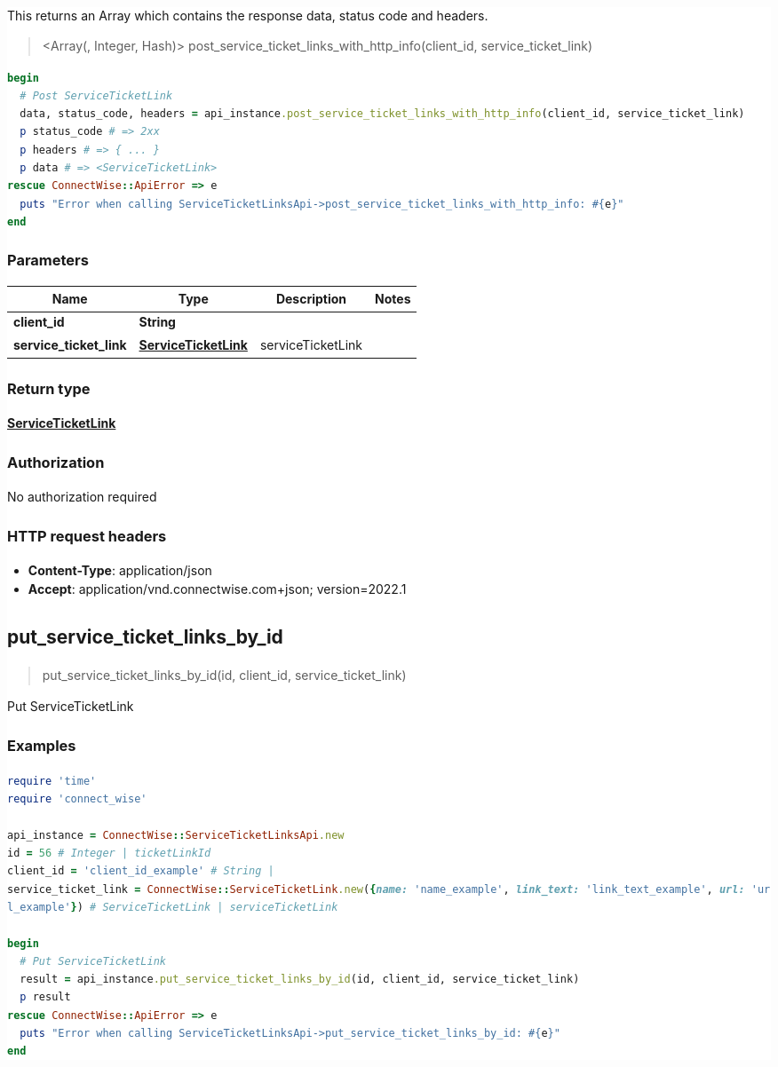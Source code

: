 This returns an Array which contains the response data, status code and headers.

> <Array(<ServiceTicketLink>, Integer, Hash)> post_service_ticket_links_with_http_info(client_id, service_ticket_link)

```ruby
begin
  # Post ServiceTicketLink
  data, status_code, headers = api_instance.post_service_ticket_links_with_http_info(client_id, service_ticket_link)
  p status_code # => 2xx
  p headers # => { ... }
  p data # => <ServiceTicketLink>
rescue ConnectWise::ApiError => e
  puts "Error when calling ServiceTicketLinksApi->post_service_ticket_links_with_http_info: #{e}"
end
```

### Parameters

| Name | Type | Description | Notes |
| ---- | ---- | ----------- | ----- |
| **client_id** | **String** |  |  |
| **service_ticket_link** | [**ServiceTicketLink**](ServiceTicketLink.md) | serviceTicketLink |  |

### Return type

[**ServiceTicketLink**](ServiceTicketLink.md)

### Authorization

No authorization required

### HTTP request headers

- **Content-Type**: application/json
- **Accept**: application/vnd.connectwise.com+json; version=2022.1


## put_service_ticket_links_by_id

> <ServiceTicketLink> put_service_ticket_links_by_id(id, client_id, service_ticket_link)

Put ServiceTicketLink

### Examples

```ruby
require 'time'
require 'connect_wise'

api_instance = ConnectWise::ServiceTicketLinksApi.new
id = 56 # Integer | ticketLinkId
client_id = 'client_id_example' # String | 
service_ticket_link = ConnectWise::ServiceTicketLink.new({name: 'name_example', link_text: 'link_text_example', url: 'url_example'}) # ServiceTicketLink | serviceTicketLink

begin
  # Put ServiceTicketLink
  result = api_instance.put_service_ticket_links_by_id(id, client_id, service_ticket_link)
  p result
rescue ConnectWise::ApiError => e
  puts "Error when calling ServiceTicketLinksApi->put_service_ticket_links_by_id: #{e}"
end
```
